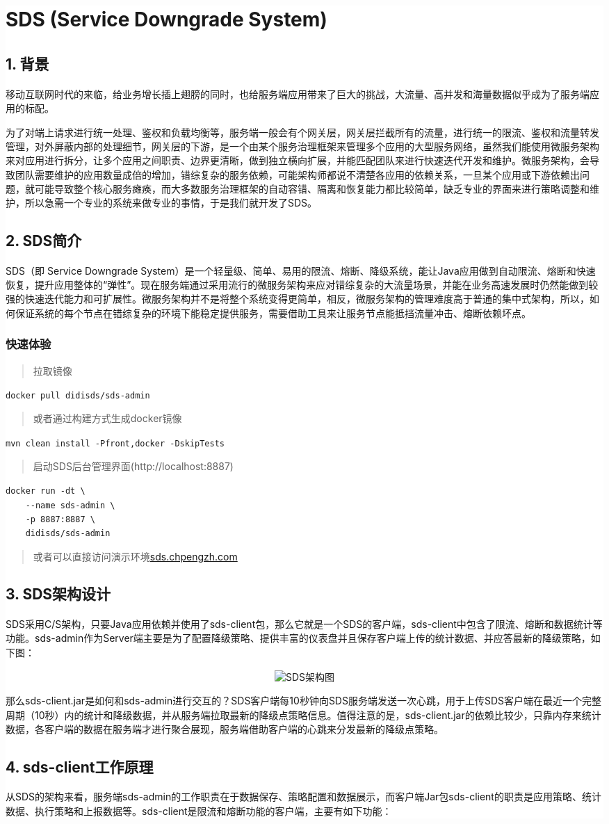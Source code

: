 # SDS (Service Downgrade System)

## 1. 背景
移动互联网时代的来临，给业务增长插上翅膀的同时，也给服务端应用带来了巨大的挑战，大流量、高并发和海量数据似乎成为了服务端应用的标配。

为了对端上请求进行统一处理、鉴权和负载均衡等，服务端一般会有个网关层，网关层拦截所有的流量，进行统一的限流、鉴权和流量转发管理，对外屏蔽内部的处理细节，网关层的下游，是一个由某个服务治理框架来管理多个应用的大型服务网络，虽然我们能使用微服务架构来对应用进行拆分，让多个应用之间职责、边界更清晰，做到独立横向扩展，并能匹配团队来进行快速迭代开发和维护。微服务架构，会导致团队需要维护的应用数量成倍的增加，错综复杂的服务依赖，可能架构师都说不清楚各应用的依赖关系，一旦某个应用或下游依赖出问题，就可能导致整个核心服务瘫痪，而大多数服务治理框架的自动容错、隔离和恢复能力都比较简单，缺乏专业的界面来进行策略调整和维护，所以急需一个专业的系统来做专业的事情，于是我们就开发了SDS。

## 2. SDS简介
SDS（即 Service Downgrade System）是一个轻量级、简单、易用的限流、熔断、降级系统，能让Java应用做到自动限流、熔断和快速恢复，提升应用整体的“弹性”。现在服务端通过采用流行的微服务架构来应对错综复杂的大流量场景，并能在业务高速发展时仍然能做到较强的快速迭代能力和可扩展性。微服务架构并不是将整个系统变得更简单，相反，微服务架构的管理难度高于普通的集中式架构，所以，如何保证系统的每个节点在错综复杂的环境下能稳定提供服务，需要借助工具来让服务节点能抵挡流量冲击、熔断依赖坏点。

### 快速体验

> 拉取镜像

```shell
docker pull didisds/sds-admin
```

> 或者通过构建方式生成docker镜像

```shell
mvn clean install -Pfront,docker -DskipTests
```

> 启动SDS后台管理界面(http://localhost:8887)

```shell
docker run -dt \
    --name sds-admin \
    -p 8887:8887 \
    didisds/sds-admin
```

> 或者可以直接访问演示环境[sds.chpengzh.com](https://sds.chpengzh.com)


## 3. SDS架构设计
SDS采用C/S架构，只要Java应用依赖并使用了sds-client包，那么它就是一个SDS的客户端，sds-client中包含了限流、熔断和数据统计等功能。sds-admin作为Server端主要是为了配置降级策略、提供丰富的仪表盘并且保存客户端上传的统计数据、并应答最新的降级策略，如下图：
<div align="center">    
  <img src="https://pt-starimg.didistatic.com/static/starimg/img/fxnHAtPgtS1575906494316.png" alt="SDS架构图" align="center" />
</div>

那么sds-client.jar是如何和sds-admin进行交互的？SDS客户端每10秒钟向SDS服务端发送一次心跳，用于上传SDS客户端在最近一个完整周期（10秒）内的统计和降级数据，并从服务端拉取最新的降级点策略信息。值得注意的是，sds-client.jar的依赖比较少，只靠内存来统计数据，各客户端的数据在服务端才进行聚合展现，服务端借助客户端的心跳来分发最新的降级点策略。

## 4. sds-client工作原理
从SDS的架构来看，服务端sds-admin的工作职责在于数据保存、策略配置和数据展示，而客户端Jar包sds-client的职责是应用策略、统计数据、执行策略和上报数据等。sds-client是限流和熔断功能的客户端，主要有如下功能：
